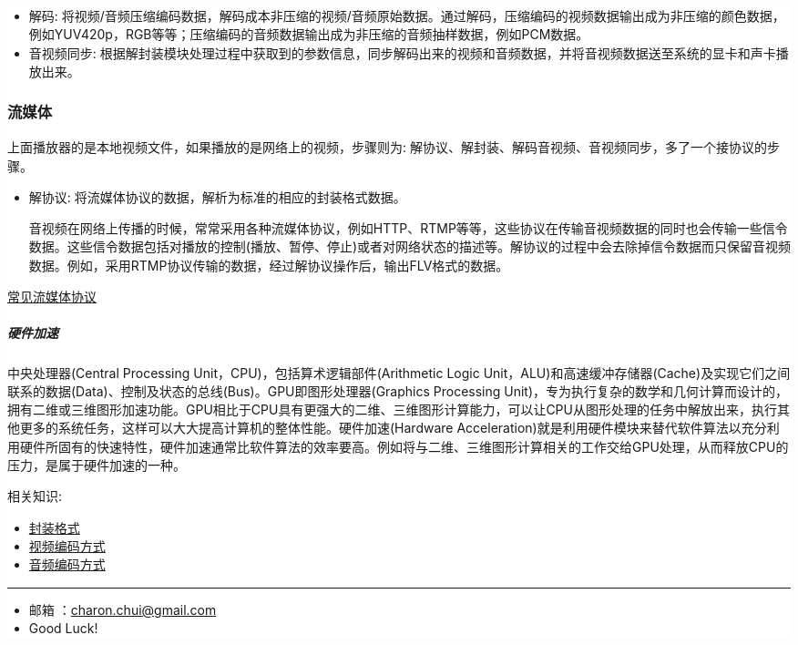 - 解码: 将视频/音频压缩编码数据，解码成本非压缩的视频/音频原始数据。通过解码，压缩编码的视频数据输出成为非压缩的颜色数据，例如YUV420p，RGB等等；压缩编码的音频数据输出成为非压缩的音频抽样数据，例如PCM数据。
- 音视频同步: 根据解封装模块处理过程中获取到的参数信息，同步解码出来的视频和音频数据，并将音视频数据送至系统的显卡和声卡播放出来。



### 流媒体

上面播放器的是本地视频文件，如果播放的是网络上的视频，步骤则为: 解协议、解封装、解码音视频、音视频同步，多了一个接协议的步骤。

- 解协议: 将流媒体协议的数据，解析为标准的相应的封装格式数据。

  音视频在网络上传播的时候，常常采用各种流媒体协议，例如HTTP、RTMP等等，这些协议在传输音视频数据的同时也会传输一些信令数据。这些信令数据包括对播放的控制(播放、暂停、停止)或者对网络状态的描述等。解协议的过程中会去除掉信令数据而只保留音视频数据。例如，采用RTMP协议传输的数据，经过解协议操作后，输出FLV格式的数据。

[常见流媒体协议](https://github.com/CharonChui/AndroidNote/blob/master/VideoDevelopment/%E6%B5%81%E5%AA%92%E4%BD%93%E5%8D%8F%E8%AE%AE/%E6%B5%81%E5%AA%92%E4%BD%93%E9%80%9A%E4%BF%A1%E5%8D%8F%E8%AE%AE.md)

##### 硬件加速


中央处理器(Central Processing Unit，CPU)，包括算术逻辑部件(Arithmetic Logic Unit，ALU)和高速缓冲存储器(Cache)及实现它们之间联系的数据(Data)、控制及状态的总线(Bus)。GPU即图形处理器(Graphics Processing Unit)，专为执行复杂的数学和几何计算而设计的，拥有二维或三维图形加速功能。GPU相比于CPU具有更强大的二维、三维图形计算能力，可以让CPU从图形处理的任务中解放出来，执行其他更多的系统任务，这样可以大大提高计算机的整体性能。硬件加速(Hardware Acceleration)就是利用硬件模块来替代软件算法以充分利用硬件所固有的快速特性，硬件加速通常比软件算法的效率要高。例如将与二维、三维图形计算相关的工作交给GPU处理，从而释放CPU的压力，是属于硬件加速的一种。
































相关知识: 

- [封装格式](https://en.wikipedia.org/wiki/Comparison_of_video_container_formats)
- [视频编码方式](https://en.wikipedia.org/wiki/Comparison_of_video_codecs)
- [音频编码方式](https://en.wikipedia.org/wiki/Comparison_of_audio_coding_formats)

---

- 邮箱 ：charon.chui@gmail.com  
- Good Luck! 
